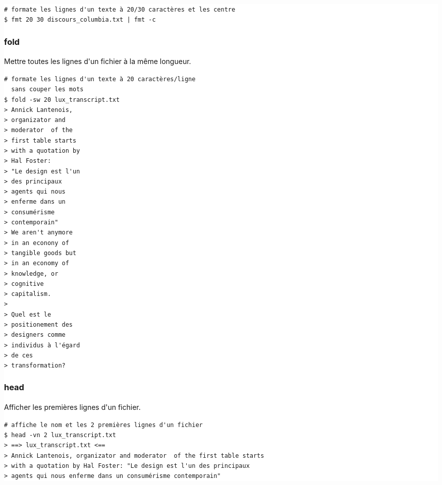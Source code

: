     # formate les lignes d'un texte à 20/30 caractères et les centre
    $ fmt 20 30 discours_columbia.txt | fmt -c

### fold

Mettre toutes les lignes d'un fichier à la même longueur.

    # formate les lignes d'un texte à 20 caractères/ligne 
      sans couper les mots
    $ fold -sw 20 lux_transcript.txt
    > Annick Lantenois, 
    > organizator and 
    > moderator  of the 
    > first table starts 
    > with a quotation by 
    > Hal Foster:
    > "Le design est l'un 
    > des principaux 
    > agents qui nous 
    > enferme dans un 
    > consumérisme 
    > contemporain"
    > We aren't anymore 
    > in an econony of 
    > tangible goods but 
    > in an economy of 
    > knowledge, or 
    > cognitive 
    > capitalism.
    > 
    > Quel est le 
    > positionement des 
    > designers comme 
    > individus à l'égard 
    > de ces 
    > transformation?

### head

Afficher les premières lignes d'un fichier.

    # affiche le nom et les 2 premières lignes d'un fichier
    $ head -vn 2 lux_transcript.txt
    > ==> lux_transcript.txt <==
    > Annick Lantenois, organizator and moderator  of the first table starts
    > with a quotation by Hal Foster: "Le design est l'un des principaux
    > agents qui nous enferme dans un consumérisme contemporain"
